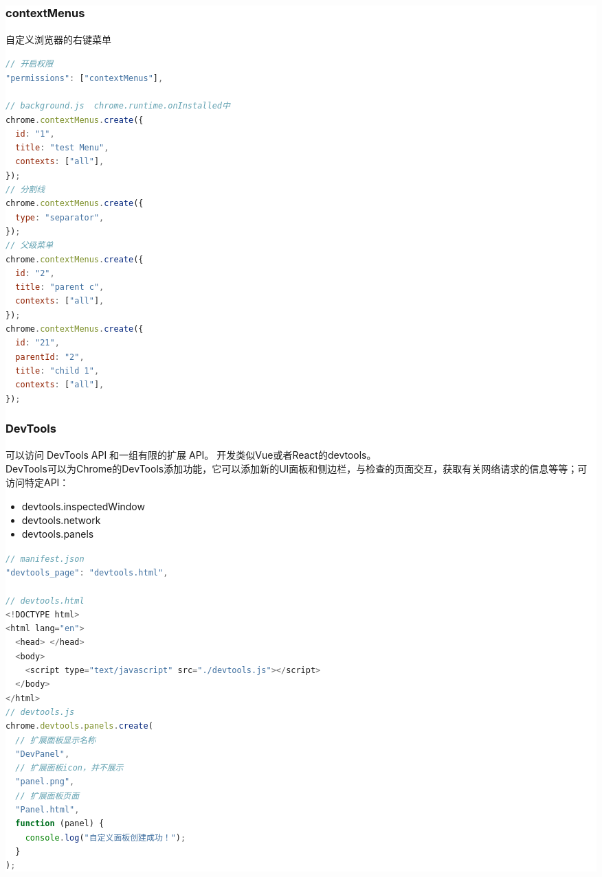 ### contextMenus
自定义浏览器的右键菜单

```js
// 开启权限
"permissions": ["contextMenus"],

// background.js  chrome.runtime.onInstalled中
chrome.contextMenus.create({
  id: "1",
  title: "test Menu",
  contexts: ["all"],
});
// 分割线
chrome.contextMenus.create({
  type: "separator",
});
// 父级菜单
chrome.contextMenus.create({
  id: "2",
  title: "parent c",
  contexts: ["all"],
});
chrome.contextMenus.create({
  id: "21",
  parentId: "2",
  title: "child 1",
  contexts: ["all"],
});
```

### DevTools
可以访问 DevTools API 和一组有限的扩展 API。 
开发类似Vue或者React的devtools。  
DevTools可以为Chrome的DevTools添加功能，它可以添加新的UI面板和侧边栏，与检查的页面交互，获取有关网络请求的信息等等；可访问特定API：
- devtools.inspectedWindow
- devtools.network
- devtools.panels

```js
// manifest.json
"devtools_page": "devtools.html",

// devtools.html
<!DOCTYPE html>
<html lang="en">
  <head> </head>
  <body>
    <script type="text/javascript" src="./devtools.js"></script>
  </body>
</html>
// devtools.js
chrome.devtools.panels.create(
  // 扩展面板显示名称
  "DevPanel",
  // 扩展面板icon，并不展示
  "panel.png",
  // 扩展面板页面
  "Panel.html",
  function (panel) {
    console.log("自定义面板创建成功！");
  }
);

```